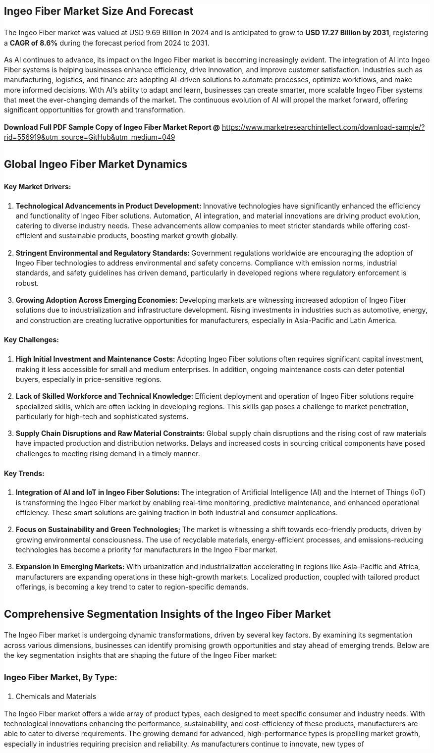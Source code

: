 <h2>Ingeo Fiber Market Size And Forecast</h2><p>The Ingeo Fiber market was valued at USD 9.69 Billion in 2024 and is anticipated to grow to <strong>USD 17.27 Billion by 2031</strong>, registering a <strong>CAGR of 8.6%</strong> during the forecast period from 2024 to 2031.</p><p>As AI continues to advance, its impact on the Ingeo Fiber market is becoming increasingly evident. The integration of AI into Ingeo Fiber systems is helping businesses enhance efficiency, drive innovation, and improve customer satisfaction. Industries such as manufacturing, logistics, and finance are adopting AI-driven solutions to automate processes, optimize workflows, and make more informed decisions. With AI’s ability to adapt and learn, businesses can create smarter, more scalable Ingeo Fiber systems that meet the ever-changing demands of the market. The continuous evolution of AI will propel the market forward, offering significant opportunities for growth and transformation.</p><p><strong>Download Full PDF Sample Copy of Ingeo Fiber Market Report @</strong>&nbsp;<a href="https://www.marketresearchintellect.com/download-sample/?rid=556919&amp;utm_source=GitHub&amp;utm_medium=049">https://www.marketresearchintellect.com/download-sample/?rid=556919&amp;utm_source=GitHub&amp;utm_medium=049</a></p><h2>Global Ingeo Fiber Market Dynamics</h2><h4><strong>Key Market Drivers:</strong></h4><ol><li><p><strong>Technological Advancements in Product Development:&nbsp;</strong>Innovative technologies have significantly enhanced the efficiency and functionality of Ingeo Fiber solutions. Automation, AI integration, and material innovations are driving product evolution, catering to diverse industry needs. These advancements allow companies to meet stricter standards while offering cost-efficient and sustainable products, boosting market growth globally.</p></li><li><p><strong>Stringent Environmental and Regulatory Standards:&nbsp;</strong>Government regulations worldwide are encouraging the adoption of Ingeo Fiber technologies to address environmental and safety concerns. Compliance with emission norms, industrial standards, and safety guidelines has driven demand, particularly in developed regions where regulatory enforcement is robust.</p></li><li><p><strong>Growing Adoption Across Emerging Economies:&nbsp;</strong>Developing markets are witnessing increased adoption of Ingeo Fiber solutions due to industrialization and infrastructure development. Rising investments in industries such as automotive, energy, and construction are creating lucrative opportunities for manufacturers, especially in Asia-Pacific and Latin America.</p></li></ol><h4><strong>Key Challenges:</strong></h4><ol><li><p><strong>High Initial Investment and Maintenance Costs:&nbsp;</strong>Adopting Ingeo Fiber solutions often requires significant capital investment, making it less accessible for small and medium enterprises. In addition, ongoing maintenance costs can deter potential buyers, especially in price-sensitive regions.</p></li><li><p><strong>Lack of Skilled Workforce and Technical Knowledge:&nbsp;</strong>Efficient deployment and operation of Ingeo Fiber solutions require specialized skills, which are often lacking in developing regions. This skills gap poses a challenge to market penetration, particularly for high-tech and sophisticated systems.</p></li><li><p><strong>Supply Chain Disruptions and Raw Material Constraints:&nbsp;</strong>Global supply chain disruptions and the rising cost of raw materials have impacted production and distribution networks. Delays and increased costs in sourcing critical components have posed challenges to meeting rising demand in a timely manner.</p></li></ol><h4><strong>Key Trends:</strong></h4><ol><li><p><strong>Integration of AI and IoT in Ingeo Fiber Solutions:&nbsp;</strong>The integration of Artificial Intelligence (AI) and the Internet of Things (IoT) is transforming the Ingeo Fiber market by enabling real-time monitoring, predictive maintenance, and enhanced operational efficiency. These smart solutions are gaining traction in both industrial and consumer applications.</p></li><li><p><strong>Focus on Sustainability and Green Technologies;&nbsp;</strong>The market is witnessing a shift towards eco-friendly products, driven by growing environmental consciousness. The use of recyclable materials, energy-efficient processes, and emissions-reducing technologies has become a priority for manufacturers in the Ingeo Fiber market.</p></li><li><p><strong>Expansion in Emerging Markets:&nbsp;</strong>With urbanization and industrialization accelerating in regions like Asia-Pacific and Africa, manufacturers are expanding operations in these high-growth markets. Localized production, coupled with tailored product offerings, is becoming a key trend to cater to region-specific demands.</p></li></ol><div class="article-main__content" data-test-id="publishing-text-block"><h2>Comprehensive Segmentation Insights of the Ingeo Fiber Market</h2><p>The Ingeo Fiber market is undergoing dynamic transformations, driven by several key factors. By examining its segmentation across various dimensions, businesses can identify promising growth opportunities and stay ahead of emerging trends. Below are the key segmentation insights that are shaping the future of the Ingeo Fiber market:</p><h3><strong>Ingeo Fiber Market, By Type:<br /></strong></h3><ol><li>Chemicals and Materials</li></ol><p>The Ingeo Fiber market offers a wide array of product types, each designed to meet specific consumer and industry needs. With technological innovations enhancing the performance, sustainability, and cost-efficiency of these products, manufacturers are able to cater to diverse requirements. The growing demand for advanced, high-performance types is propelling market growth, especially in industries requiring precision and reliability. As manufacturers continue to innovate, new types of